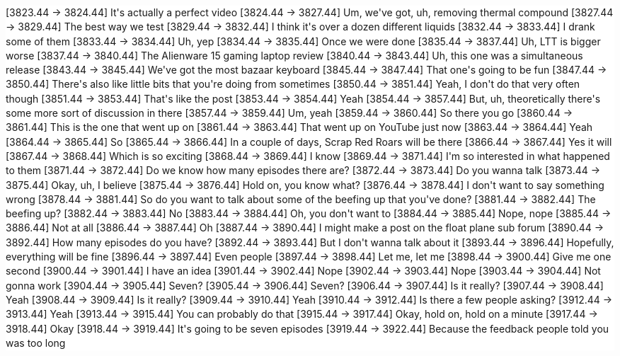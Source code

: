 [3823.44 → 3824.44] It's actually a perfect video
[3824.44 → 3827.44] Um, we've got, uh, removing thermal compound
[3827.44 → 3829.44] The best way we test
[3829.44 → 3832.44] I think it's over a dozen different liquids
[3832.44 → 3833.44] I drank some of them
[3833.44 → 3834.44] Uh, yep
[3834.44 → 3835.44] Once we were done
[3835.44 → 3837.44] Uh, LTT is bigger worse
[3837.44 → 3840.44] The Alienware 15 gaming laptop review
[3840.44 → 3843.44] Uh, this one was a simultaneous release
[3843.44 → 3845.44] We've got the most bazaar keyboard
[3845.44 → 3847.44] That one's going to be fun
[3847.44 → 3850.44] There's also like little bits that you're doing from sometimes
[3850.44 → 3851.44] Yeah, I don't do that very often though
[3851.44 → 3853.44] That's like the post
[3853.44 → 3854.44] Yeah
[3854.44 → 3857.44] But, uh, theoretically there's some more sort of discussion in there
[3857.44 → 3859.44] Um, yeah
[3859.44 → 3860.44] So there you go
[3860.44 → 3861.44] This is the one that went up on
[3861.44 → 3863.44] That went up on YouTube just now
[3863.44 → 3864.44] Yeah
[3864.44 → 3865.44] So
[3865.44 → 3866.44] In a couple of days, Scrap Red Roars will be there
[3866.44 → 3867.44] Yes it will
[3867.44 → 3868.44] Which is so exciting
[3868.44 → 3869.44] I know
[3869.44 → 3871.44] I'm so interested in what happened to them
[3871.44 → 3872.44] Do we know how many episodes there are?
[3872.44 → 3873.44] Do you wanna talk
[3873.44 → 3875.44] Okay, uh, I believe
[3875.44 → 3876.44] Hold on, you know what?
[3876.44 → 3878.44] I don't want to say something wrong
[3878.44 → 3881.44] So do you want to talk about some of the beefing up that you've done?
[3881.44 → 3882.44] The beefing up?
[3882.44 → 3883.44] No
[3883.44 → 3884.44] Oh, you don't want to
[3884.44 → 3885.44] Nope, nope
[3885.44 → 3886.44] Not at all
[3886.44 → 3887.44] Oh
[3887.44 → 3890.44] I might make a post on the float plane sub forum
[3890.44 → 3892.44] How many episodes do you have?
[3892.44 → 3893.44] But I don't wanna talk about it
[3893.44 → 3896.44] Hopefully, everything will be fine
[3896.44 → 3897.44] Even people
[3897.44 → 3898.44] Let me, let me
[3898.44 → 3900.44] Give me one second
[3900.44 → 3901.44] I have an idea
[3901.44 → 3902.44] Nope
[3902.44 → 3903.44] Nope
[3903.44 → 3904.44] Not gonna work
[3904.44 → 3905.44] Seven?
[3905.44 → 3906.44] Seven?
[3906.44 → 3907.44] Is it really?
[3907.44 → 3908.44] Yeah
[3908.44 → 3909.44] Is it really?
[3909.44 → 3910.44] Yeah
[3910.44 → 3912.44] Is there a few people asking?
[3912.44 → 3913.44] Yeah
[3913.44 → 3915.44] You can probably do that
[3915.44 → 3917.44] Okay, hold on, hold on a minute
[3917.44 → 3918.44] Okay
[3918.44 → 3919.44] It's going to be seven episodes
[3919.44 → 3922.44] Because the feedback people told you was too long